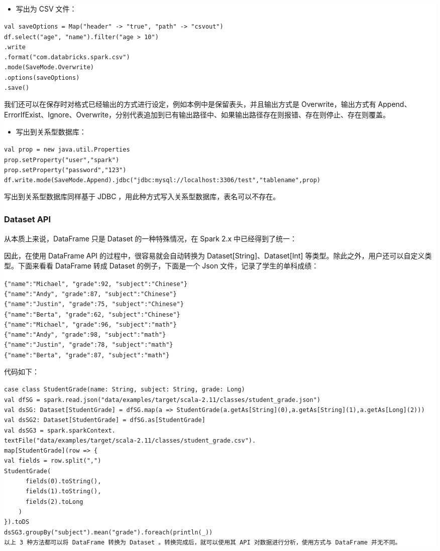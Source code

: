 -   写出为 CSV 文件：
    

```
val saveOptions = Map("header" -> "true", "path" -> "csvout")
df.select("age", "name").filter("age > 10")
.write
.format("com.databricks.spark.csv")
.mode(SaveMode.Overwrite)
.options(saveOptions)
.save()
```

我们还可以在保存时对格式已经输出的方式进行设定，例如本例中是保留表头，并且输出方式是 Overwrite，输出方式有 Append、ErrorIfExist、Ignore、Overwrite，分别代表追加到已有输出路径中、如果输出路径存在则报错、存在则停止、存在则覆盖。

-   写出到关系型数据库：
    

```
val prop = new java.util.Properties
prop.setProperty("user","spark")
prop.setProperty("password","123")
df.write.mode(SaveMode.Append).jdbc("jdbc:mysql://localhost:3306/test","tablename",prop)
```

写出到关系型数据库同样基于 JDBC ，用此种方式写入关系型数据库，表名可以不存在。

### Dataset API

从本质上来说，DataFrame 只是 Dataset 的一种特殊情况，在 Spark 2.x 中已经得到了统一：

因此，在使用 DataFrame API 的过程中，很容易就会自动转换为 Dataset\[String\]、Dataset\[Int\] 等类型。除此之外，用户还可以自定义类型。下面来看看 DataFrame 转成 Dataset 的例子，下面是一个 Json 文件，记录了学生的单科成绩：

```
{"name":"Michael", "grade":92, "subject":"Chinese"}
{"name":"Andy", "grade":87, "subject":"Chinese"}
{"name":"Justin", "grade":75, "subject":"Chinese"}
{"name":"Berta", "grade":62, "subject":"Chinese"}
{"name":"Michael", "grade":96, "subject":"math"}
{"name":"Andy", "grade":98, "subject":"math"}
{"name":"Justin", "grade":78, "subject":"math"}
{"name":"Berta", "grade":87, "subject":"math"}
```

代码如下：

```
case class StudentGrade(name: String, subject: String, grade: Long)
val dfSG = spark.read.json("data/examples/target/scala-2.11/classes/student_grade.json")
val dsSG: Dataset[StudentGrade] = dfSG.map(a => StudentGrade(a.getAs[String](0),a.getAs[String](1),a.getAs[Long](2)))
val dsSG2: Dataset[StudentGrade] = dfSG.as[StudentGrade]
val dsSG3 = spark.sparkContext.
textFile("data/examples/target/scala-2.11/classes/student_grade.csv").
map[StudentGrade](row => {
val fields = row.split(",")
StudentGrade(
      fields(0).toString(),
      fields(1).toString(),
      fields(2).toLong
    )
}).toDS
dsSG3.groupBy("subject").mean("grade").foreach(println(_))
以上 3 种方法都可以将 DataFrame 转换为 Dataset 。转换完成后，就可以使用其 API 对数据进行分析，使用方式与 DataFrame 并无不同。
```
